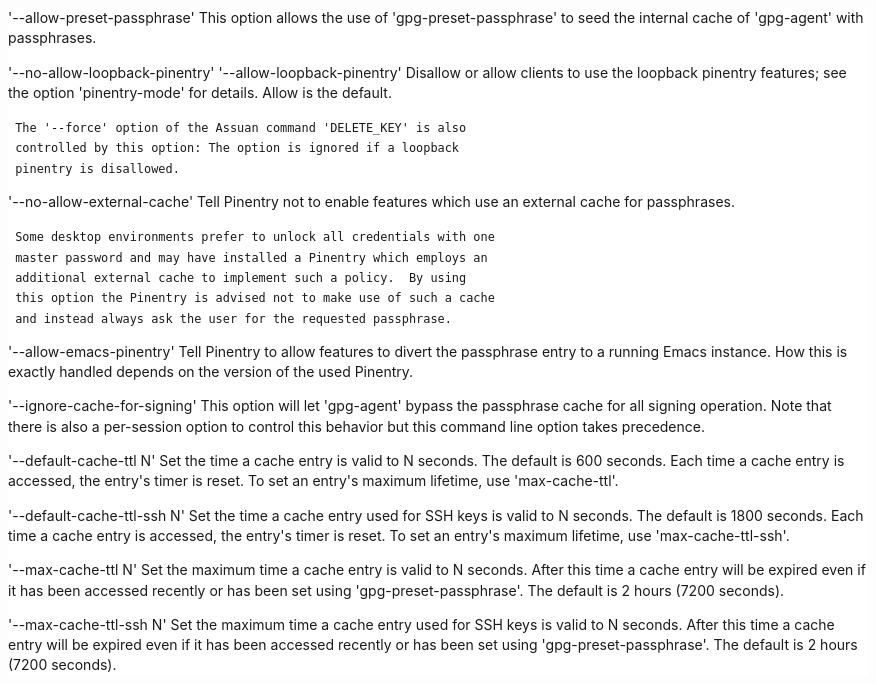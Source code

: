 '--allow-preset-passphrase'
     This option allows the use of 'gpg-preset-passphrase' to seed the
     internal cache of 'gpg-agent' with passphrases.

'--no-allow-loopback-pinentry'
'--allow-loopback-pinentry'
     Disallow or allow clients to use the loopback pinentry features;
     see the option 'pinentry-mode' for details.  Allow is the default.

     The '--force' option of the Assuan command 'DELETE_KEY' is also
     controlled by this option: The option is ignored if a loopback
     pinentry is disallowed.

'--no-allow-external-cache'
     Tell Pinentry not to enable features which use an external cache
     for passphrases.

     Some desktop environments prefer to unlock all credentials with one
     master password and may have installed a Pinentry which employs an
     additional external cache to implement such a policy.  By using
     this option the Pinentry is advised not to make use of such a cache
     and instead always ask the user for the requested passphrase.

'--allow-emacs-pinentry'
     Tell Pinentry to allow features to divert the passphrase entry to a
     running Emacs instance.  How this is exactly handled depends on the
     version of the used Pinentry.

'--ignore-cache-for-signing'
     This option will let 'gpg-agent' bypass the passphrase cache for
     all signing operation.  Note that there is also a per-session
     option to control this behavior but this command line option takes
     precedence.

'--default-cache-ttl N'
     Set the time a cache entry is valid to N seconds.  The default is
     600 seconds.  Each time a cache entry is accessed, the entry's
     timer is reset.  To set an entry's maximum lifetime, use
     'max-cache-ttl'.

'--default-cache-ttl-ssh N'
     Set the time a cache entry used for SSH keys is valid to N seconds.
     The default is 1800 seconds.  Each time a cache entry is accessed,
     the entry's timer is reset.  To set an entry's maximum lifetime,
     use 'max-cache-ttl-ssh'.

'--max-cache-ttl N'
     Set the maximum time a cache entry is valid to N seconds.  After
     this time a cache entry will be expired even if it has been
     accessed recently or has been set using 'gpg-preset-passphrase'.
     The default is 2 hours (7200 seconds).

'--max-cache-ttl-ssh N'
     Set the maximum time a cache entry used for SSH keys is valid to N
     seconds.  After this time a cache entry will be expired even if it
     has been accessed recently or has been set using
     'gpg-preset-passphrase'.  The default is 2 hours (7200 seconds).
